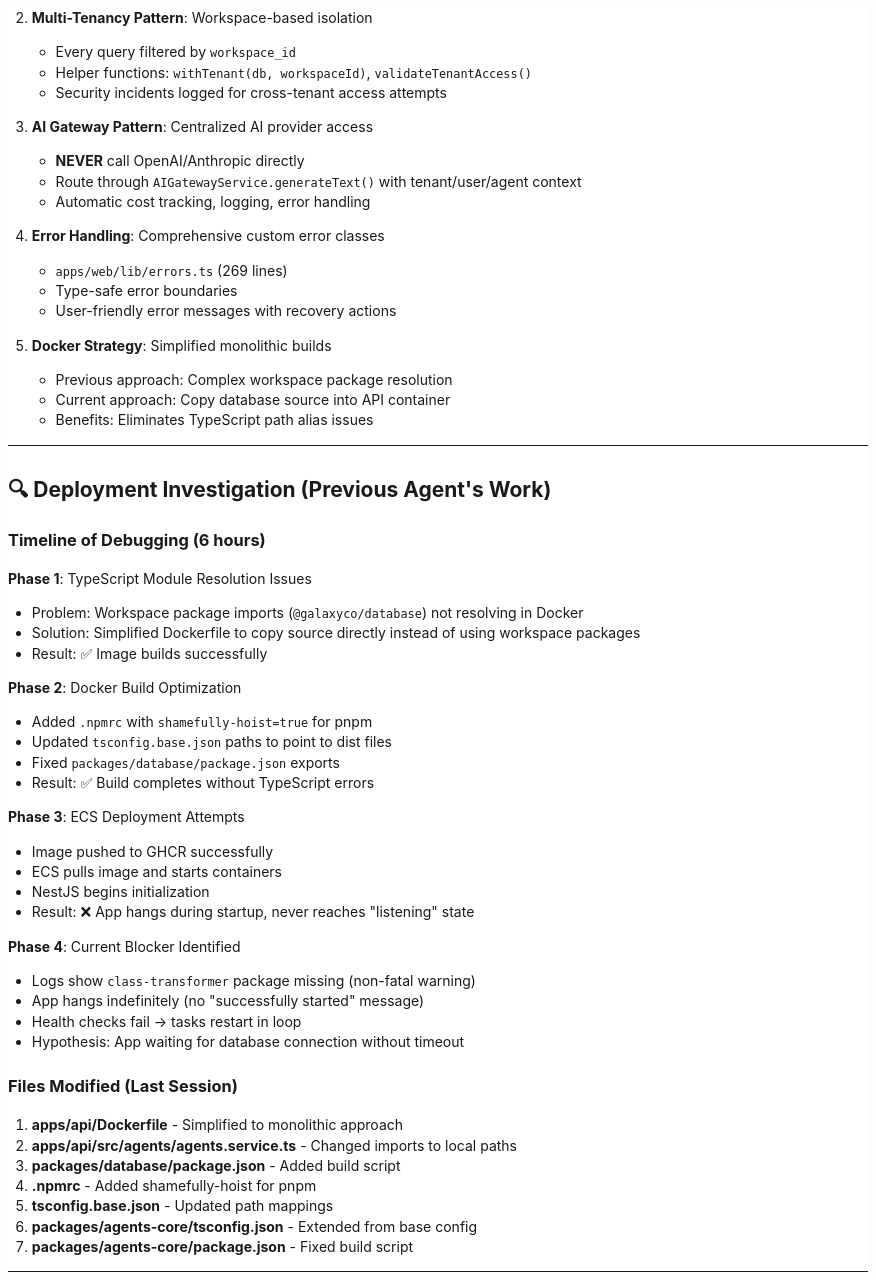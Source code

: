 2. **Multi-Tenancy Pattern**: Workspace-based isolation
   - Every query filtered by `workspace_id`
   - Helper functions: `withTenant(db, workspaceId)`, `validateTenantAccess()`
   - Security incidents logged for cross-tenant access attempts

3. **AI Gateway Pattern**: Centralized AI provider access
   - **NEVER** call OpenAI/Anthropic directly
   - Route through `AIGatewayService.generateText()` with tenant/user/agent context
   - Automatic cost tracking, logging, error handling

4. **Error Handling**: Comprehensive custom error classes
   - `apps/web/lib/errors.ts` (269 lines)
   - Type-safe error boundaries
   - User-friendly error messages with recovery actions

5. **Docker Strategy**: Simplified monolithic builds
   - Previous approach: Complex workspace package resolution
   - Current approach: Copy database source into API container
   - Benefits: Eliminates TypeScript path alias issues

---

## 🔍 Deployment Investigation (Previous Agent's Work)

### Timeline of Debugging (6 hours)

**Phase 1**: TypeScript Module Resolution Issues

- Problem: Workspace package imports (`@galaxyco/database`) not resolving in Docker
- Solution: Simplified Dockerfile to copy source directly instead of using workspace packages
- Result: ✅ Image builds successfully

**Phase 2**: Docker Build Optimization

- Added `.npmrc` with `shamefully-hoist=true` for pnpm
- Updated `tsconfig.base.json` paths to point to dist files
- Fixed `packages/database/package.json` exports
- Result: ✅ Build completes without TypeScript errors

**Phase 3**: ECS Deployment Attempts

- Image pushed to GHCR successfully
- ECS pulls image and starts containers
- NestJS begins initialization
- Result: ❌ App hangs during startup, never reaches "listening" state

**Phase 4**: Current Blocker Identified

- Logs show `class-transformer` package missing (non-fatal warning)
- App hangs indefinitely (no "successfully started" message)
- Health checks fail → tasks restart in loop
- Hypothesis: App waiting for database connection without timeout

### Files Modified (Last Session)

1. **apps/api/Dockerfile** - Simplified to monolithic approach
2. **apps/api/src/agents/agents.service.ts** - Changed imports to local paths
3. **packages/database/package.json** - Added build script
4. **.npmrc** - Added shamefully-hoist for pnpm
5. **tsconfig.base.json** - Updated path mappings
6. **packages/agents-core/tsconfig.json** - Extended from base config
7. **packages/agents-core/package.json** - Fixed build script

---